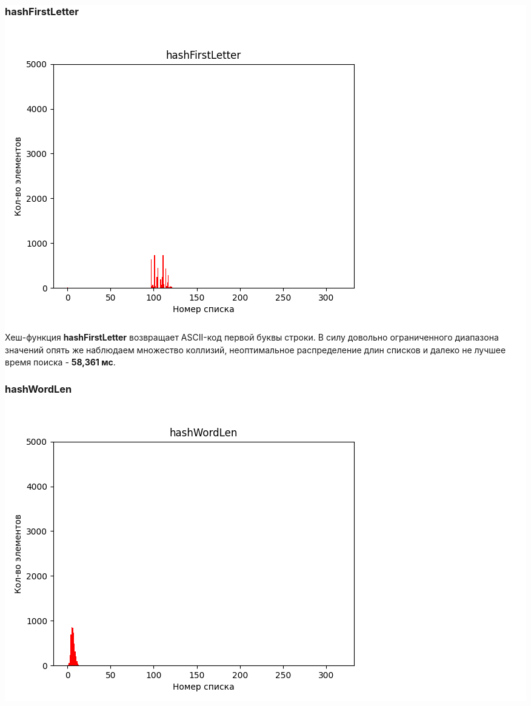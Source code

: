  ### hashFirstLetter

![hashFirstLetter](/images/histogram_hashFirstLetter.png)

Хеш-функция **hashFirstLetter** возвращает ASCII-код первой буквы строки. В силу довольно ограниченного диапазона значений опять же наблюдаем множество коллизий, неоптимальное распределение длин списков и далеко не лучшее время поиска - **58,361 мс**.

 ### hashWordLen

![hashWordLen](/images/histogram_hashWordLen.png)

